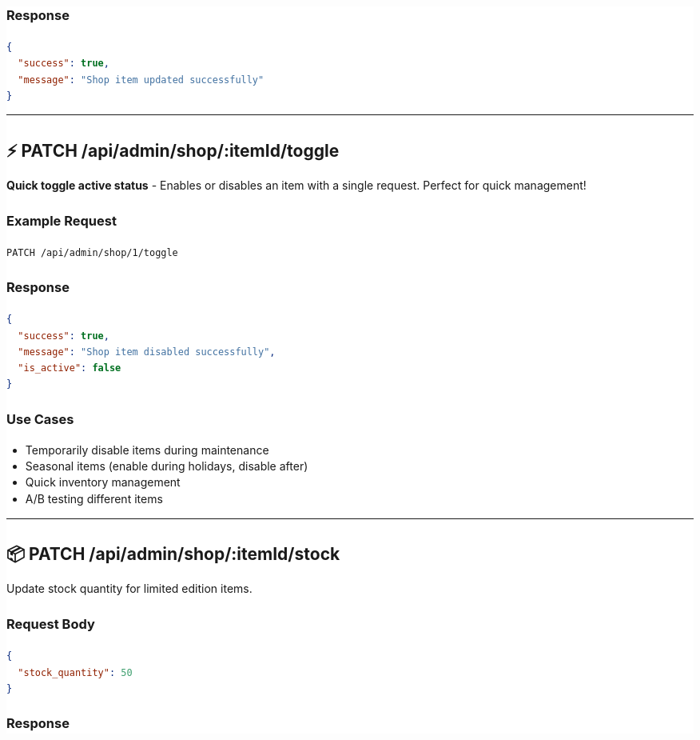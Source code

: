 ### Response

```json
{
  "success": true,
  "message": "Shop item updated successfully"
}
```

---

## ⚡ PATCH /api/admin/shop/:itemId/toggle

**Quick toggle active status** - Enables or disables an item with a single request. Perfect for quick management!

### Example Request

```bash
PATCH /api/admin/shop/1/toggle
```

### Response

```json
{
  "success": true,
  "message": "Shop item disabled successfully",
  "is_active": false
}
```

### Use Cases

- Temporarily disable items during maintenance
- Seasonal items (enable during holidays, disable after)
- Quick inventory management
- A/B testing different items

---

## 📦 PATCH /api/admin/shop/:itemId/stock

Update stock quantity for limited edition items.

### Request Body

```json
{
  "stock_quantity": 50
}
```

### Response
